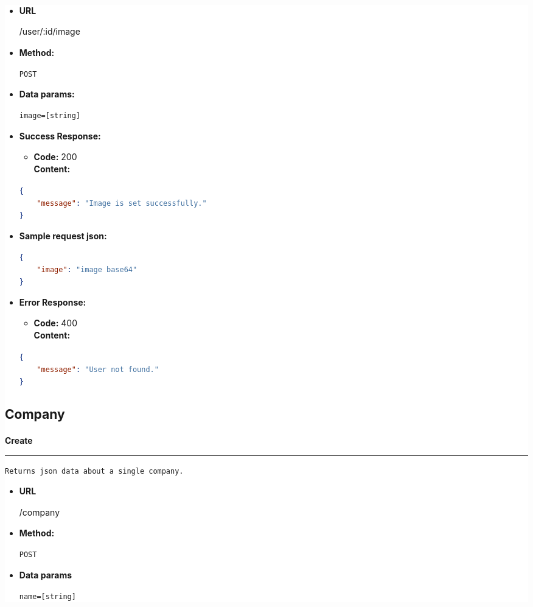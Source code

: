 *   **URL**

    /user/:id/image
    
*   **Method:**
    
    `POST`

*   **Data params:**
    
    `image=[string]`
    
*   **Success Response:**
    *   **Code:** 200 <br/>
        **Content:** 

    ```json
    {
        "message": "Image is set successfully."
    }
    ```

* **Sample request json:**

    ```json
    {
        "image": "image base64"
    }
    ```

*   **Error Response:**
    *   **Code:** 400 <br/>
        **Content:** 
    
    ```json
    {
        "message": "User not found."
    }
    ```

## Company

**Create**

----
    Returns json data about a single company.
    
* **URL**

    /company

* **Method:**

    `POST`

* **Data params**

    `name=[string]`
    